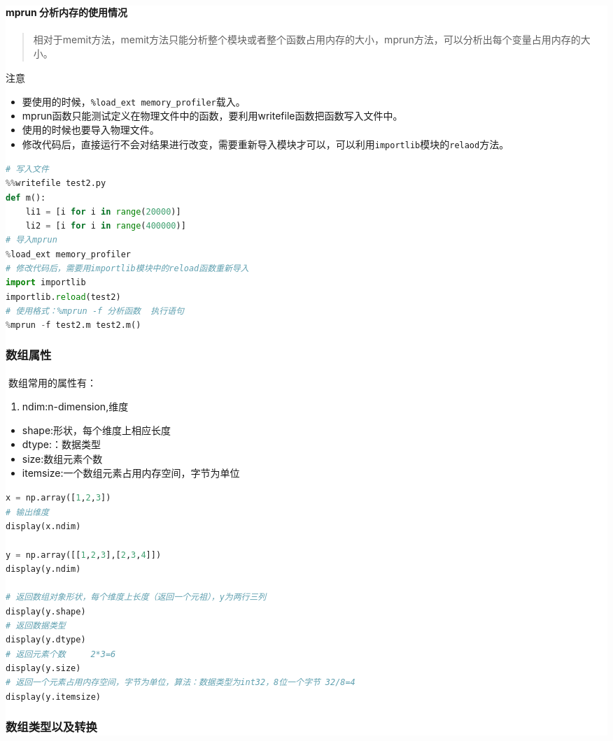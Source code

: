 #### mprun 分析内存的使用情况

> 相对于memit方法，memit方法只能分析整个模块或者整个函数占用内存的大小，mprun方法，可以分析出每个变量占用内存的大小。

注意

- 要使用的时候，`%load_ext memory_profiler`载入。
- mprun函数只能测试定义在物理文件中的函数，要利用writefile函数把函数写入文件中。
- 使用的时候也要导入物理文件。
- 修改代码后，直接运行不会对结果进行改变，需要重新导入模块才可以，可以利用`importlib`模块的`relaod`方法。

```python
# 写入文件
%%writefile test2.py
def m():
    li1 = [i for i in range(20000)]
    li2 = [i for i in range(400000)]
# 导入mprun
%load_ext memory_profiler
# 修改代码后，需要用importlib模块中的reload函数重新导入
import importlib
importlib.reload(test2)
# 使用格式：%mprun -f 分析函数  执行语句
%mprun -f test2.m test2.m()
```

### 数组属性

​		数组常用的属性有：

1. ndim:n-dimension,维度
* shape:形状，每个维度上相应长度
* dtype:：数据类型
* size:数组元素个数
* itemsize:一个数组元素占用内存空间，字节为单位

```python
x = np.array([1,2,3])
# 输出维度
display(x.ndim)

y = np.array([[1,2,3],[2,3,4]])
display(y.ndim)

# 返回数组对象形状，每个维度上长度（返回一个元祖），y为两行三列
display(y.shape)
# 返回数据类型  
display(y.dtype)
# 返回元素个数     2*3=6
display(y.size)
# 返回一个元素占用内存空间，字节为单位，算法：数据类型为int32，8位一个字节 32/8=4
display(y.itemsize)
```

### 数组类型以及转换
